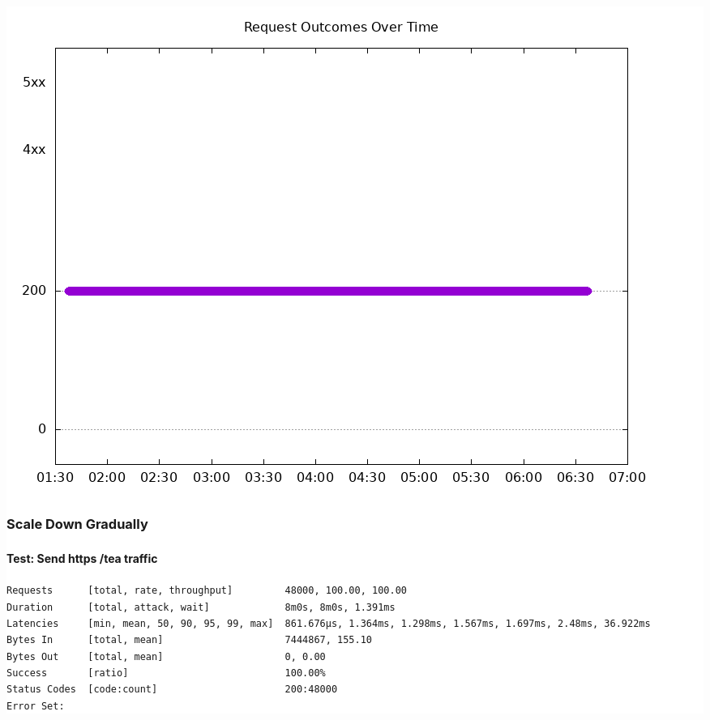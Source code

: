 ![gradual-scale-up-affinity-http-plus.png](gradual-scale-up-affinity-http-plus.png)

### Scale Down Gradually

#### Test: Send https /tea traffic

```text
Requests      [total, rate, throughput]         48000, 100.00, 100.00
Duration      [total, attack, wait]             8m0s, 8m0s, 1.391ms
Latencies     [min, mean, 50, 90, 95, 99, max]  861.676µs, 1.364ms, 1.298ms, 1.567ms, 1.697ms, 2.48ms, 36.922ms
Bytes In      [total, mean]                     7444867, 155.10
Bytes Out     [total, mean]                     0, 0.00
Success       [ratio]                           100.00%
Status Codes  [code:count]                      200:48000  
Error Set:
```
